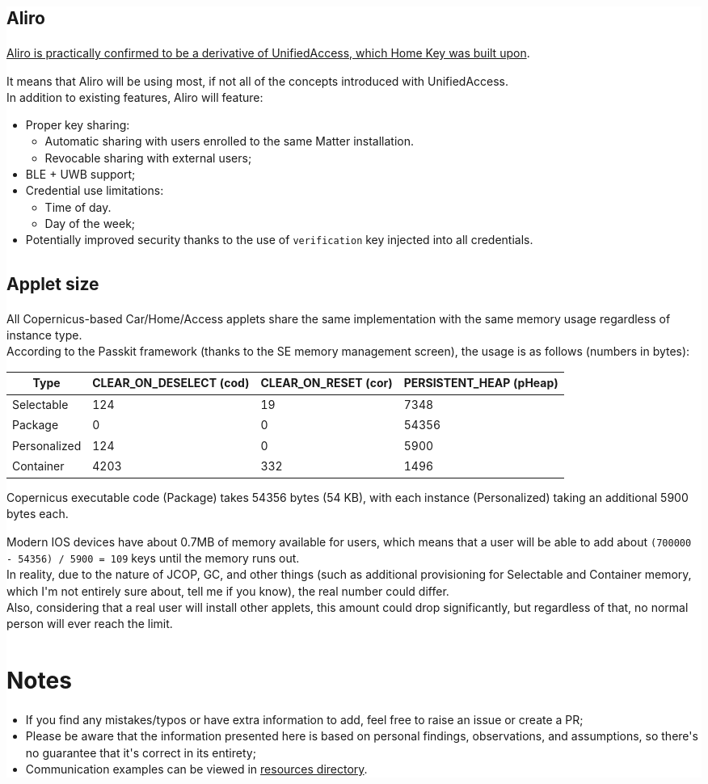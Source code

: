 
## Aliro

[Aliro is practically confirmed to be a derivative of UnifiedAccess, which Home Key was built upon](https://github.com/kormax/aliro?tab=readme-ov-file#applets-and-application-identifiers).
 
It means that Aliro will be using most, if not all of the concepts introduced with UnifiedAccess.  
In addition to existing features, Aliro will feature:
* Proper key sharing:
  * Automatic sharing with users enrolled to the same Matter installation.
  * Revocable sharing with external users;
* BLE + UWB support;
* Credential use limitations:
  * Time of day.
  * Day of the week;
* Potentially improved security thanks to the use of `verification` key injected into all credentials.


## Applet size

All Copernicus-based Car/Home/Access applets share the same implementation with the same memory usage regardless of instance type.  
According to the Passkit framework (thanks to the SE memory management screen), the usage is as follows (numbers in bytes):

| Type         | CLEAR_ON_DESELECT (cod) | CLEAR_ON_RESET (cor) | PERSISTENT_HEAP (pHeap) |
| ------------ | ----------------------- | -------------------- |-------------------------|
| Selectable   | 124                     | 19                   | 7348                    |
| Package      | 0                       | 0                    | 54356                   |
| Personalized | 124                     | 0                    | 5900                    |
| Container    | 4203                    | 332                  | 1496                    |

Copernicus executable code (Package) takes 54356 bytes (54 KB), with each instance (Personalized) taking an additional 5900 bytes each.

Modern IOS devices have about 0.7MB of memory available for users, which means that a user will be able to add about `(700000 - 54356) / 5900 = 109` keys until the memory runs out.  
In reality, due to the nature of JCOP, GC, and other things (such as additional provisioning for Selectable and Container memory, which I'm not entirely sure about, tell me if you know), the real number could differ.  
Also, considering that a real user will install other applets, this amount could drop significantly, but regardless of that, no normal person will ever reach the limit.


# Notes

- If you find any mistakes/typos or have extra information to add, feel free to raise an issue or create a PR;
- Please be aware that the information presented here is based on personal findings, observations, and assumptions, so there's no guarantee that it's correct in its entirety;
- Communication examples can be viewed in [resources directory](./resources/README.md).
